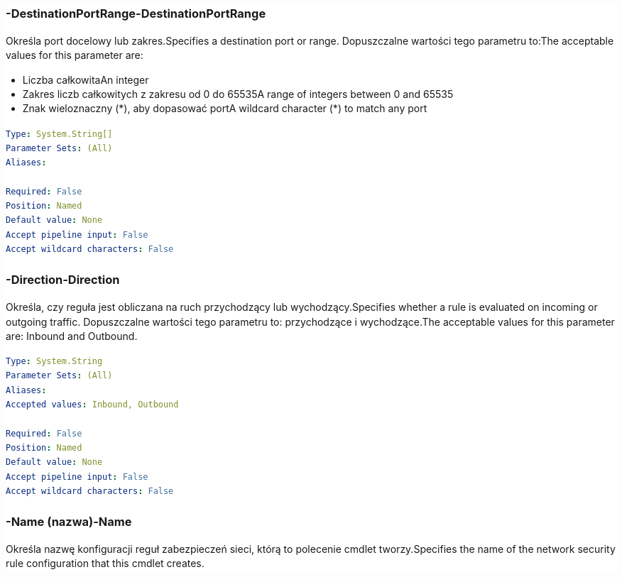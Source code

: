 ### <span data-ttu-id="c162d-134">-DestinationPortRange</span><span class="sxs-lookup"><span data-stu-id="c162d-134">-DestinationPortRange</span></span>
<span data-ttu-id="c162d-135">Określa port docelowy lub zakres.</span><span class="sxs-lookup"><span data-stu-id="c162d-135">Specifies a destination port or range.</span></span>
<span data-ttu-id="c162d-136">Dopuszczalne wartości tego parametru to:</span><span class="sxs-lookup"><span data-stu-id="c162d-136">The acceptable values for this parameter are:</span></span>
- <span data-ttu-id="c162d-137">Liczba całkowita</span><span class="sxs-lookup"><span data-stu-id="c162d-137">An integer</span></span>
- <span data-ttu-id="c162d-138">Zakres liczb całkowitych z zakresu od 0 do 65535</span><span class="sxs-lookup"><span data-stu-id="c162d-138">A range of integers between 0 and 65535</span></span>
- <span data-ttu-id="c162d-139">Znak wieloznaczny (\*), aby dopasować port</span><span class="sxs-lookup"><span data-stu-id="c162d-139">A wildcard character (\*) to match any port</span></span>

```yaml
Type: System.String[]
Parameter Sets: (All)
Aliases:

Required: False
Position: Named
Default value: None
Accept pipeline input: False
Accept wildcard characters: False
```

### <span data-ttu-id="c162d-140">-Direction</span><span class="sxs-lookup"><span data-stu-id="c162d-140">-Direction</span></span>
<span data-ttu-id="c162d-141">Określa, czy reguła jest obliczana na ruch przychodzący lub wychodzący.</span><span class="sxs-lookup"><span data-stu-id="c162d-141">Specifies whether a rule is evaluated on incoming or outgoing traffic.</span></span>
<span data-ttu-id="c162d-142">Dopuszczalne wartości tego parametru to: przychodzące i wychodzące.</span><span class="sxs-lookup"><span data-stu-id="c162d-142">The acceptable values for this parameter are: Inbound and Outbound.</span></span>

```yaml
Type: System.String
Parameter Sets: (All)
Aliases:
Accepted values: Inbound, Outbound

Required: False
Position: Named
Default value: None
Accept pipeline input: False
Accept wildcard characters: False
```

### <span data-ttu-id="c162d-143">-Name (nazwa)</span><span class="sxs-lookup"><span data-stu-id="c162d-143">-Name</span></span>
<span data-ttu-id="c162d-144">Określa nazwę konfiguracji reguł zabezpieczeń sieci, którą to polecenie cmdlet tworzy.</span><span class="sxs-lookup"><span data-stu-id="c162d-144">Specifies the name of the network security rule configuration that this cmdlet creates.</span></span>
